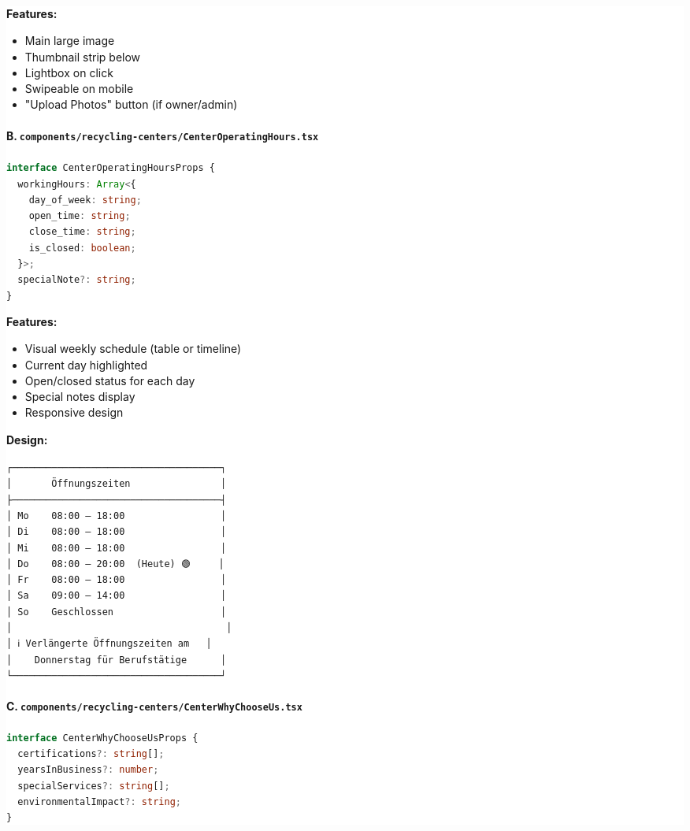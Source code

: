 **Features:**
- Main large image
- Thumbnail strip below
- Lightbox on click
- Swipeable on mobile
- "Upload Photos" button (if owner/admin)

#### B. `components/recycling-centers/CenterOperatingHours.tsx`
```typescript
interface CenterOperatingHoursProps {
  workingHours: Array<{
    day_of_week: string;
    open_time: string;
    close_time: string;
    is_closed: boolean;
  }>;
  specialNote?: string;
}
```

**Features:**
- Visual weekly schedule (table or timeline)
- Current day highlighted
- Open/closed status for each day
- Special notes display
- Responsive design

**Design:**
```
┌─────────────────────────────────────┐
│       Öffnungszeiten                │
├─────────────────────────────────────┤
│ Mo    08:00 – 18:00                 │
│ Di    08:00 – 18:00                 │
│ Mi    08:00 – 18:00                 │
│ Do    08:00 – 20:00  (Heute) 🟢     │
│ Fr    08:00 – 18:00                 │
│ Sa    09:00 – 14:00                 │
│ So    Geschlossen                   │
│                                      │
│ ℹ️ Verlängerte Öffnungszeiten am   │
│    Donnerstag für Berufstätige      │
└─────────────────────────────────────┘
```

#### C. `components/recycling-centers/CenterWhyChooseUs.tsx`
```typescript
interface CenterWhyChooseUsProps {
  certifications?: string[];
  yearsInBusiness?: number;
  specialServices?: string[];
  environmentalImpact?: string;
}
```
